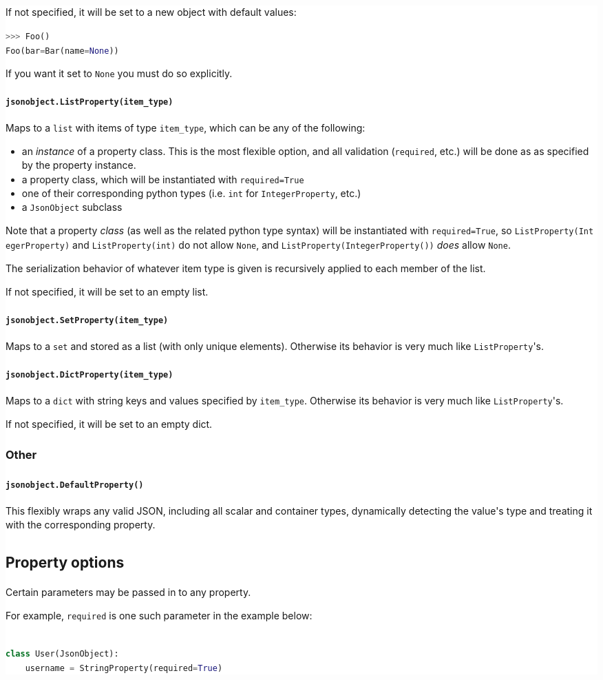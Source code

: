 If not specified, it will be set to a new object with default values:

```python
>>> Foo()
Foo(bar=Bar(name=None))
```

If you want it set to `None` you must do so explicitly.

#### `jsonobject.ListProperty(item_type)`

Maps to a `list` with items of type `item_type`,
which can be any of the following:

- an _instance_ of a property class. This is the most flexible option,
  and all validation (`required`, etc.) will be done as as specified by the property instance.
- a property class, which will be instantiated with `required=True`
- one of their corresponding python types (i.e. `int` for `IntegerProperty`, etc.)
- a `JsonObject` subclass

Note that a property _class_ (as well as the related python type syntax)
will be instantiated with `required=True`,
so `ListProperty(IntegerProperty)` and `ListProperty(int)` do not allow `None`, and
`ListProperty(IntegerProperty())` _does_ allow `None`.

The serialization behavior of whatever item type is given is recursively
applied to each member of the list.

If not specified, it will be set to an empty list.

#### `jsonobject.SetProperty(item_type)`

Maps to a `set` and stored as a list (with only unique elements).
Otherwise its behavior is very much like `ListProperty`'s.

#### `jsonobject.DictProperty(item_type)`

Maps to a `dict` with string keys and values specified by `item_type`.
Otherwise its behavior is very much like `ListProperty`'s.

If not specified, it will be set to an empty dict.

### Other

#### `jsonobject.DefaultProperty()`

This flexibly wraps any valid JSON, including all scalar and container types,
dynamically detecting the value's type and treating it
with the corresponding property.

## Property options

Certain parameters may be passed in to any property.

For example, `required` is one such parameter in the example below:

```python

class User(JsonObject):
    username = StringProperty(required=True)

```

